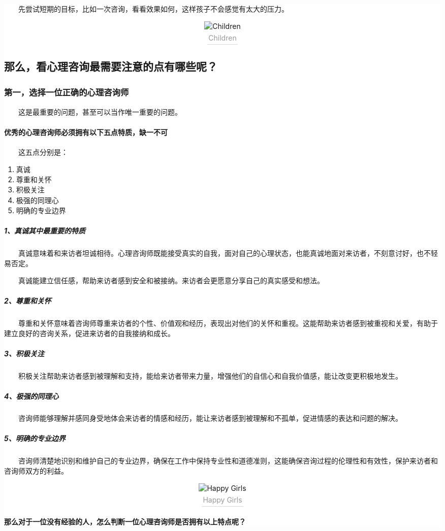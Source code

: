 &emsp;&emsp;先尝试短期的目标，比如一次咨询，看看效果如何，这样孩子不会感觉有太大的压力。

<center><img src="https://fastly.jsdelivr.net/gh/GabrielPeace/img@main/2024/page-header-image-children01.jpg" alt="Children" /><br>
    <div style="color:orange; border-bottom: 1px solid #d9d9d9;
    display: inline-block;
    color: #999;
    padding: 2px;">Children</div>
</center>

## 那么，看心理咨询最需要注意的点有哪些呢？

### 第一，选择一位正确的心理咨询师

&emsp;&emsp;这是最重要的问题，甚至可以当作唯一重要的问题。

#### 优秀的心理咨询师必须拥有以下五点特质，缺一不可

&emsp;&emsp;这五点分别是：

1.  真诚
2.  尊重和关怀
3.  积极关注
4.  极强的同理心
5.  明确的专业边界

##### 1、真诚其中最重要的特质

&emsp;&emsp;真诚意味着和来访者坦诚相待。心理咨询师既能接受真实的自我，面对自己的心理状态，也能真诚地面对来访者，不刻意讨好，也不轻易否定。

&emsp;&emsp;真诚能建立信任感，帮助来访者感到安全和被接纳。来访者会更愿意分享自己的真实感受和想法。

##### 2、尊重和关怀

&emsp;&emsp;尊重和关怀意味着咨询师尊重来访者的个性、价值观和经历，表现出对他们的关怀和重视。这能帮助来访者感到被重视和关爱，有助于建立良好的咨询关系，促进来访者的自我接纳和成长。

##### 3、积极关注

&emsp;&emsp;积极关注帮助来访者感到被理解和支持，能给来访者带来力量，增强他们的自信心和自我价值感，能让改变更积极地发生。

##### 4、极强的同理心

&emsp;&emsp;咨询师能够理解并感同身受地体会来访者的情感和经历，能让来访者感到被理解和不孤单，促进情感的表达和问题的解决。

##### 5、明确的专业边界

&emsp;&emsp;咨询师清楚地识别和维护自己的专业边界，确保在工作中保持专业性和道德准则，这能确保咨询过程的伦理性和有效性，保护来访者和咨询师双方的利益。

<center><img src="https://fastly.jsdelivr.net/gh/GabrielPeace/img@main/2024/page-header-image-group01.jpg" alt="Happy Girls" /><br>
    <div style="color:orange; border-bottom: 1px solid #d9d9d9;
    display: inline-block;
    color: #999;
    padding: 2px;">Happy Girls</div>
</center>

#### 那么对于一位没有经验的人，怎么判断一位心理咨询师是否拥有以上特点呢？
